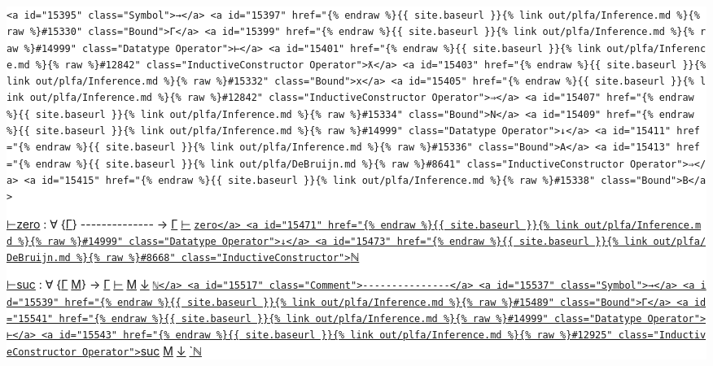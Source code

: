     <a id="15395" class="Symbol">→</a> <a id="15397" href="{% endraw %}{{ site.baseurl }}{% link out/plfa/Inference.md %}{% raw %}#15330" class="Bound">Γ</a> <a id="15399" href="{% endraw %}{{ site.baseurl }}{% link out/plfa/Inference.md %}{% raw %}#14999" class="Datatype Operator">⊢</a> <a id="15401" href="{% endraw %}{{ site.baseurl }}{% link out/plfa/Inference.md %}{% raw %}#12842" class="InductiveConstructor Operator">ƛ</a> <a id="15403" href="{% endraw %}{{ site.baseurl }}{% link out/plfa/Inference.md %}{% raw %}#15332" class="Bound">x</a> <a id="15405" href="{% endraw %}{{ site.baseurl }}{% link out/plfa/Inference.md %}{% raw %}#12842" class="InductiveConstructor Operator">⇒</a> <a id="15407" href="{% endraw %}{{ site.baseurl }}{% link out/plfa/Inference.md %}{% raw %}#15334" class="Bound">N</a> <a id="15409" href="{% endraw %}{{ site.baseurl }}{% link out/plfa/Inference.md %}{% raw %}#14999" class="Datatype Operator">↓</a> <a id="15411" href="{% endraw %}{{ site.baseurl }}{% link out/plfa/Inference.md %}{% raw %}#15336" class="Bound">A</a> <a id="15413" href="{% endraw %}{{ site.baseurl }}{% link out/plfa/DeBruijn.md %}{% raw %}#8641" class="InductiveConstructor Operator">⇒</a> <a id="15415" href="{% endraw %}{{ site.baseurl }}{% link out/plfa/Inference.md %}{% raw %}#15338" class="Bound">B</a>

  <a id="_⊢_↓_.⊢zero"></a><a id="15420" href="{% endraw %}{{ site.baseurl }}{% link out/plfa/Inference.md %}{% raw %}#15420" class="InductiveConstructor">⊢zero</a> <a id="15426" class="Symbol">:</a> <a id="15428" class="Symbol">∀</a> <a id="15430" class="Symbol">{</a><a id="15431" href="{% endraw %}{{ site.baseurl }}{% link out/plfa/Inference.md %}{% raw %}#15431" class="Bound">Γ</a><a id="15432" class="Symbol">}</a>
      <a id="15440" class="Comment">--------------</a>
    <a id="15459" class="Symbol">→</a> <a id="15461" href="{% endraw %}{{ site.baseurl }}{% link out/plfa/Inference.md %}{% raw %}#15431" class="Bound">Γ</a> <a id="15463" href="{% endraw %}{{ site.baseurl }}{% link out/plfa/Inference.md %}{% raw %}#14999" class="Datatype Operator">⊢</a> <a id="15465" href="{% endraw %}{{ site.baseurl }}{% link out/plfa/Inference.md %}{% raw %}#12890" class="InductiveConstructor">`zero</a> <a id="15471" href="{% endraw %}{{ site.baseurl }}{% link out/plfa/Inference.md %}{% raw %}#14999" class="Datatype Operator">↓</a> <a id="15473" href="{% endraw %}{{ site.baseurl }}{% link out/plfa/DeBruijn.md %}{% raw %}#8668" class="InductiveConstructor">`ℕ</a>

  <a id="_⊢_↓_.⊢suc"></a><a id="15479" href="{% endraw %}{{ site.baseurl }}{% link out/plfa/Inference.md %}{% raw %}#15479" class="InductiveConstructor">⊢suc</a> <a id="15484" class="Symbol">:</a> <a id="15486" class="Symbol">∀</a> <a id="15488" class="Symbol">{</a><a id="15489" href="{% endraw %}{{ site.baseurl }}{% link out/plfa/Inference.md %}{% raw %}#15489" class="Bound">Γ</a> <a id="15491" href="{% endraw %}{{ site.baseurl }}{% link out/plfa/Inference.md %}{% raw %}#15491" class="Bound">M</a><a id="15492" class="Symbol">}</a>
    <a id="15498" class="Symbol">→</a> <a id="15500" href="{% endraw %}{{ site.baseurl }}{% link out/plfa/Inference.md %}{% raw %}#15489" class="Bound">Γ</a> <a id="15502" href="{% endraw %}{{ site.baseurl }}{% link out/plfa/Inference.md %}{% raw %}#14999" class="Datatype Operator">⊢</a> <a id="15504" href="{% endraw %}{{ site.baseurl }}{% link out/plfa/Inference.md %}{% raw %}#15491" class="Bound">M</a> <a id="15506" href="{% endraw %}{{ site.baseurl }}{% link out/plfa/Inference.md %}{% raw %}#14999" class="Datatype Operator">↓</a> <a id="15508" href="{% endraw %}{{ site.baseurl }}{% link out/plfa/DeBruijn.md %}{% raw %}#8668" class="InductiveConstructor">`ℕ</a>
      <a id="15517" class="Comment">---------------</a>
    <a id="15537" class="Symbol">→</a> <a id="15539" href="{% endraw %}{{ site.baseurl }}{% link out/plfa/Inference.md %}{% raw %}#15489" class="Bound">Γ</a> <a id="15541" href="{% endraw %}{{ site.baseurl }}{% link out/plfa/Inference.md %}{% raw %}#14999" class="Datatype Operator">⊢</a> <a id="15543" href="{% endraw %}{{ site.baseurl }}{% link out/plfa/Inference.md %}{% raw %}#12925" class="InductiveConstructor Operator">`suc</a> <a id="15548" href="{% endraw %}{{ site.baseurl }}{% link out/plfa/Inference.md %}{% raw %}#15491" class="Bound">M</a> <a id="15550" href="{% endraw %}{{ site.baseurl }}{% link out/plfa/Inference.md %}{% raw %}#14999" class="Datatype Operator">↓</a> <a id="15552" href="{% endraw %}{{ site.baseurl }}{% link out/plfa/DeBruijn.md %}{% raw %}#8668" class="InductiveConstructor">`ℕ</a>
